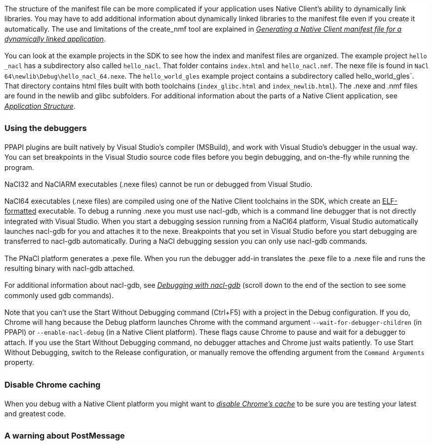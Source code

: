 The structure of the manifest file can be more complicated if your application uses Native Client’s ability to dynamically link libraries. You may have to add additional information about dynamically linked libraries to the manifest file even if you create it automatically. The use and limitations of the create\_nmf tool are explained in <a href="/docs/native-client/devguide/devcycle/dynamic-loading#dynamic-loading-manifest" class="reference internal"><em>Generating a Native Client manifest file for a dynamically linked application</em></a>.

You can look at the example projects in the SDK to see how the index and manifest files are organized. The example project `hello_nacl` has a subdirectory also called `hello_nacl`. That folder contains `index.html` and `hello_nacl.nmf`. The nexe file is found in `NaCl64\newlib\Debug\hello_nacl_64.nexe`. The `hello_world_gles` example project contains a subdirectory called hello\_world\_gles\`. That directory contains html files built with both toolchains (`index_glibc.html` and `index_newlib.html`). The .nexe and .nmf files are found in the newlib and glibc subfolders. For additional information about the parts of a Native Client application, see <a href="/docs/native-client/devguide/coding/application-structure" class="reference internal"><em>Application Structure</em></a>.

### Using the debuggers

PPAPI plugins are built natively by Visual Studio’s compiler (MSBuild), and work with Visual Studio’s debugger in the usual way. You can set breakpoints in the Visual Studio source code files before you begin debugging, and on-the-fly while running the program.

NaCl32 and NaClARM executables (.nexe files) cannot be run or debugged from Visual Studio.

NaCl64 executables (.nexe files) are compiled using one of the Native Client toolchains in the SDK, which create an <a href="http://en.wikipedia.org/wiki/Executable_and_Linkable_Format" class="reference external">ELF-formatted</a> executable. To debug a running .nexe you must use nacl-gdb, which is a command line debugger that is not directly integrated with Visual Studio. When you start a debugging session running from a NaCl64 platform, Visual Studio automatically launches nacl-gdb for you and attaches it to the nexe. Breakpoints that you set in Visual Studio before you start debugging are transferred to nacl-gdb automatically. During a NaCl debugging session you can only use nacl-gdb commands.

The PNaCl platform generates a .pexe file. When you run the debugger add-in translates the .pexe file to a .nexe file and runs the resulting binary with nacl-gdb attached.

For additional information about nacl-gdb, see <a href="/docs/native-client/devguide/devcycle/debugging#using-gdb" class="reference internal"><em>Debugging with nacl-gdb</em></a> (scroll down to the end of the section to see some commonly used gdb commands).

Note that you can’t use the Start Without Debugging command (Ctrl+F5) with a project in the Debug configuration. If you do, Chrome will hang because the Debug platform launches Chrome with the command argument `--wait-for-debugger-children` (in PPAPI) or `--enable-nacl-debug` (in a Native Client platform). These flags cause Chrome to pause and wait for a debugger to attach. If you use the Start Without Debugging command, no debugger attaches and Chrome just waits patiently. To use Start Without Debugging, switch to the Release configuration, or manually remove the offending argument from the `Command Arguments` property.

### Disable Chrome caching

When you debug with a Native Client platform you might want to <a href="/docs/native-client/devguide/devcycle/running#cache" class="reference internal"><em>disable Chrome’s cache</em></a> to be sure you are testing your latest and greatest code.

### A warning about PostMessage
